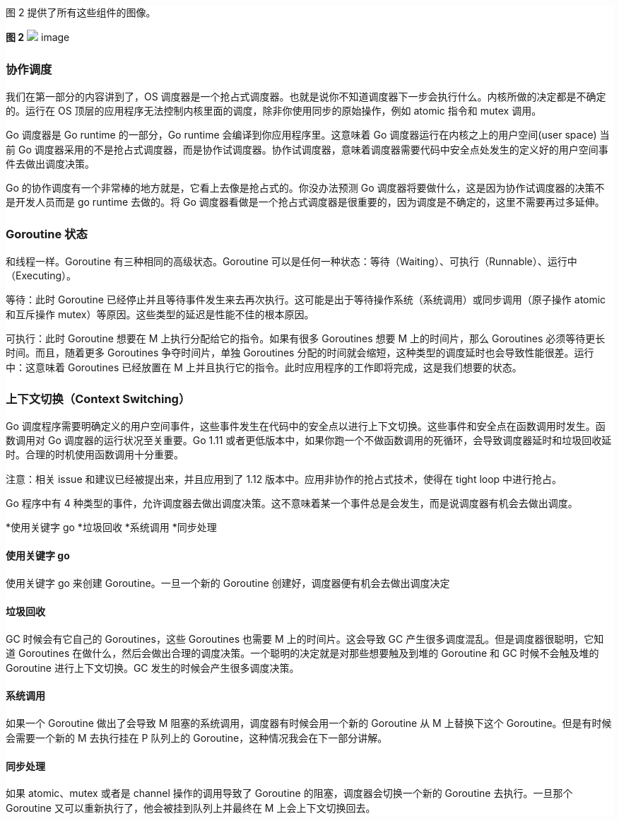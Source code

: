 图 2 提供了所有这些组件的图像。

**图 2**
![](https://image.cubox.pro/article/2021090111343048334/21393.jpg?imageMogr2/quality/90/ignore-error/1) image

### 协作调度

我们在第一部分的内容讲到了，OS 调度器是一个抢占式调度器。也就是说你不知道调度器下一步会执行什么。内核所做的决定都是不确定的。运行在 OS 顶层的应用程序无法控制内核里面的调度，除非你使用同步的原始操作，例如 atomic 指令和 mutex 调用。

Go 调度器是 Go runtime 的一部分，Go runtime 会编译到你应用程序里。这意味着 Go 调度器运行在内核之上的用户空间(user space) 当前 Go 调度器采用的不是抢占式调度器，而是协作试调度器。协作试调度器，意味着调度器需要代码中安全点处发生的定义好的用户空间事件去做出调度决策。

Go 的协作调度有一个非常棒的地方就是，它看上去像是抢占式的。你没办法预测 Go 调度器将要做什么，这是因为协作试调度器的决策不是开发人员而是 go runtime 去做的。将 Go 调度器看做是一个抢占式调度器是很重要的，因为调度是不确定的，这里不需要再过多延伸。

### Goroutine 状态

和线程一样。Goroutine 有三种相同的高级状态。Goroutine 可以是任何一种状态：等待（Waiting）、可执行（Runnable）、运行中（Executing）。

等待：此时 Goroutine 已经停止并且等待事件发生来去再次执行。这可能是出于等待操作系统（系统调用）或同步调用（原子操作 atomic 和互斥操作 mutex）等原因。这些类型的延迟是性能不佳的根本原因。

可执行：此时 Goroutine 想要在 M 上执行分配给它的指令。如果有很多 Goroutines 想要 M 上的时间片，那么 Goroutines 必须等待更长时间。而且，随着更多 Goroutines 争夺时间片，单独 Goroutines 分配的时间就会缩短，这种类型的调度延时也会导致性能很差。运行中：这意味着 Goroutines 已经放置在 M 上并且执行它的指令。此时应用程序的工作即将完成，这是我们想要的状态。

### 上下文切换（Context Switching）

Go 调度程序需要明确定义的用户空间事件，这些事件发生在代码中的安全点以进行上下文切换。这些事件和安全点在函数调用时发生。函数调用对 Go 调度器的运行状况至关重要。Go 1.11 或者更低版本中，如果你跑一个不做函数调用的死循环，会导致调度器延时和垃圾回收延时。合理的时机使用函数调用十分重要。

注意：相关 issue 和建议已经被提出来，并且应用到了 1.12 版本中。应用非协作的抢占式技术，使得在 tight loop 中进行抢占。

Go 程序中有 4 种类型的事件，允许调度器去做出调度决策。这不意味着某一个事件总是会发生，而是说调度器有机会去做出调度。

\*使用关键字 go \*垃圾回收 \*系统调用 \*同步处理

#### 使用关键字 go

使用关键字 go 来创建 Goroutine。一旦一个新的 Goroutine 创建好，调度器便有机会去做出调度决定

#### 垃圾回收

GC 时候会有它自己的 Goroutines，这些 Goroutines 也需要 M 上的时间片。这会导致 GC 产生很多调度混乱。但是调度器很聪明，它知道 Goroutines 在做什么，然后会做出合理的调度决策。一个聪明的决定就是对那些想要触及到堆的 Goroutine 和 GC 时候不会触及堆的 Goroutine 进行上下文切换。GC 发生的时候会产生很多调度决策。

#### 系统调用

如果一个 Goroutine 做出了会导致 M 阻塞的系统调用，调度器有时候会用一个新的 Goroutine 从 M 上替换下这个 Goroutine。但是有时候会需要一个新的 M 去执行挂在 P 队列上的 Goroutine，这种情况我会在下一部分讲解。

#### 同步处理

如果 atomic、mutex 或者是 channel 操作的调用导致了 Goroutine 的阻塞，调度器会切换一个新的 Goroutine 去执行。一旦那个 Goroutine 又可以重新执行了，他会被挂到队列上并最终在 M 上会上下文切换回去。
